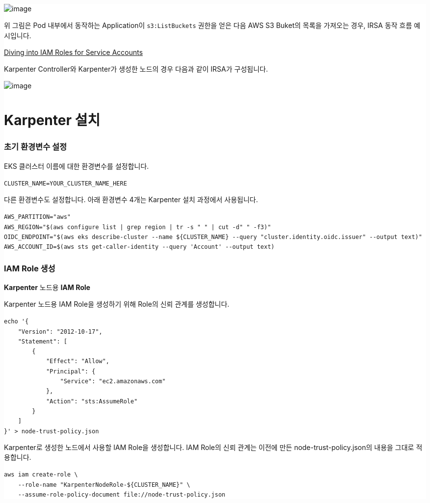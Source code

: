 ![image](https://github.com/cloud-daeyang/friendly-task-1/assets/86287920/65c8e58f-49cd-40cd-a90e-df518d6de31d)

위 그림은 Pod 내부에서 동작하는 Application이 ```s3:ListBuckets``` 권한을 얻은 다음 AWS S3 Buket의 목록을 가져오는 경우, IRSA 동작 흐름 예시입니다.

[Diving into IAM Roles for Service Accounts]

[Diving into IAM Roles for Service Accounts]: https://aws.amazon.com/ko/blogs/containers/diving-into-iam-roles-for-service-accounts/

Karpenter Controller와 Karpenter가 생성한 노드의 경우 다음과 같이 IRSA가 구성됩니다.

![image](https://github.com/cloud-daeyang/friendly-task-1/assets/86287920/ca4a9b6f-b1af-41e7-b8f4-57e97ee3323e)

# Karpenter 설치
### 초기 환경변수 설정
EKS 클러스터 이름에 대한 환경변수를 설정합니다.
```
CLUSTER_NAME=YOUR_CLUSTER_NAME_HERE
```

다른 환경변수도 설정합니다.
아래 환경변수 4개는 Karpenter 설치 과정에서 사용됩니다.
```
AWS_PARTITION="aws"
AWS_REGION="$(aws configure list | grep region | tr -s " " | cut -d" " -f3)"
OIDC_ENDPOINT="$(aws eks describe-cluster --name ${CLUSTER_NAME} --query "cluster.identity.oidc.issuer" --output text)"
AWS_ACCOUNT_ID=$(aws sts get-caller-identity --query 'Account' --output text)
```

### IAM Role 생성

**Karpenter** 노드용 **IAM Role**

Karpenter 노드용 IAM Role을 생성하기 위해 Role의 신뢰 관계를 생성합니다.
```
echo '{
    "Version": "2012-10-17",
    "Statement": [
        {
            "Effect": "Allow",
            "Principal": {
                "Service": "ec2.amazonaws.com"
            },
            "Action": "sts:AssumeRole"
        }
    ]
}' > node-trust-policy.json
```

Karpenter로 생성한 노드에서 사용할 IAM Role을 생성합니다. IAM Role의 신뢰 관계는 이전에 만든 node-trust-policy.json의 내용을 그대로 적용합니다.
```
aws iam create-role \
    --role-name "KarpenterNodeRole-${CLUSTER_NAME}" \
    --assume-role-policy-document file://node-trust-policy.json
```


[AWS 뉴스 - AWS Karpenter v0.5, 이제 정식 버전 제공]: https://aws.amazon.com/ko/about-aws/whats-new/2021/11/aws-karpenter-v0-5/
[Karpenter 릴리즈 노트]: https://github.com/aws/karpenter/releases